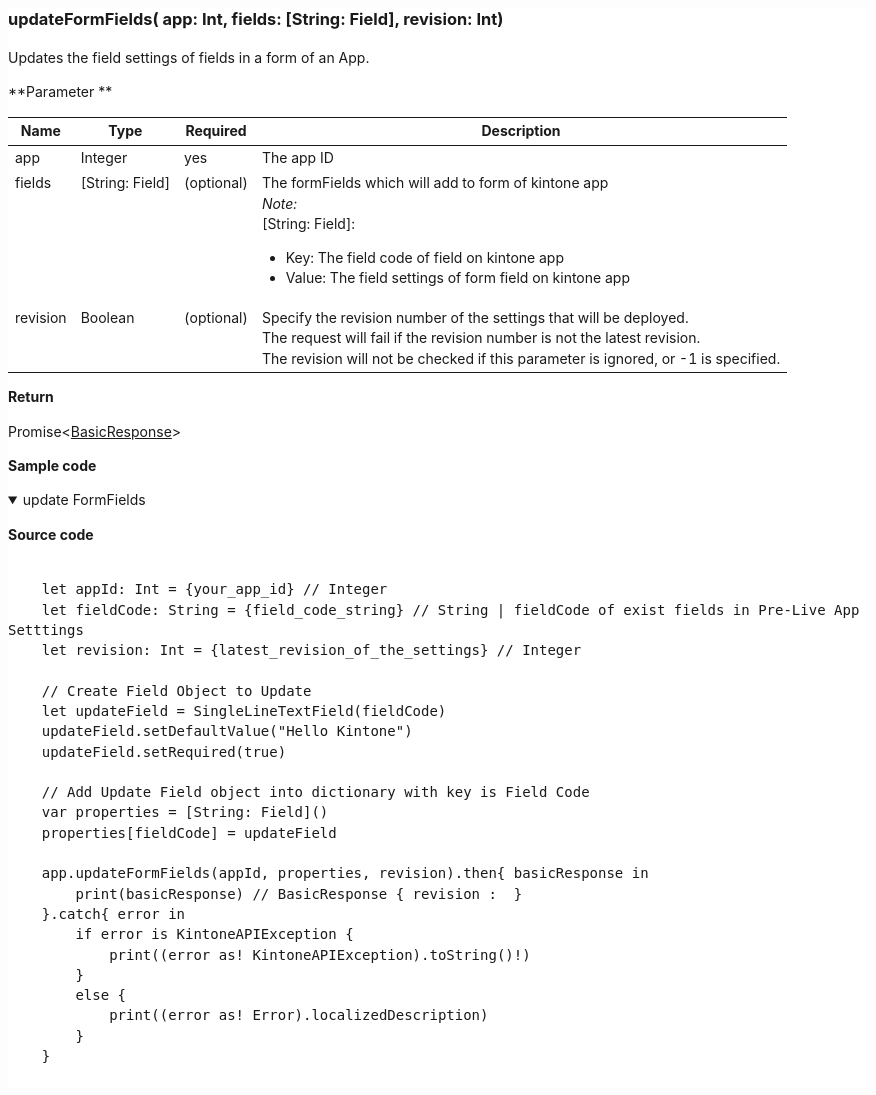 </pre>

</details>

### updateFormFields( app: Int, fields: [String: Field], revision: Int)

Updates the field settings of fields in a form of an App.

**Parameter **

| Name| Type| Required| Description |
| --- | --- | --- | --- |
| app | Integer | yes | The app ID
| fields | [String: Field] | (optional) | The formFields which will add to form of kintone app <br> *Note:* <br> [String: Field]: <ul><li>Key: The field code of field on kintone app</li><li> Value:  The field settings of form field on kintone app </li> </ul>|
| revision | Boolean | (optional) | Specify the revision number of the settings that will be deployed.<br>The request will fail if the revision number is not the latest revision.<br>The revision will not be checked if this parameter is ignored, or -1 is specified.

**Return**

Promise<[BasicResponse](../model/app/basic-response)>

**Sample code**

<details class="tab-container" open>
<Summary>update FormFields</Summary>

<strong class="tab-name">Source code</strong>

<pre class="inline-code">

    let appId: Int = {your_app_id} // Integer
    let fieldCode: String = {field_code_string} // String | fieldCode of exist fields in Pre-Live App Setttings
    let revision: Int = {latest_revision_of_the_settings} // Integer
    
    // Create Field Object to Update
    let updateField = SingleLineTextField(fieldCode)
    updateField.setDefaultValue("Hello Kintone")
    updateField.setRequired(true)
    
    // Add Update Field object into dictionary with key is Field Code
    var properties = [String: Field]()
    properties[fieldCode] = updateField
    
    app.updateFormFields(appId, properties, revision).then{ basicResponse in
        print(basicResponse) // BasicResponse { revision : <String> }
    }.catch{ error in
        if error is KintoneAPIException {
            print((error as! KintoneAPIException).toString()!)
        }
        else {
            print((error as! Error).localizedDescription)
        }
    }

</pre>
